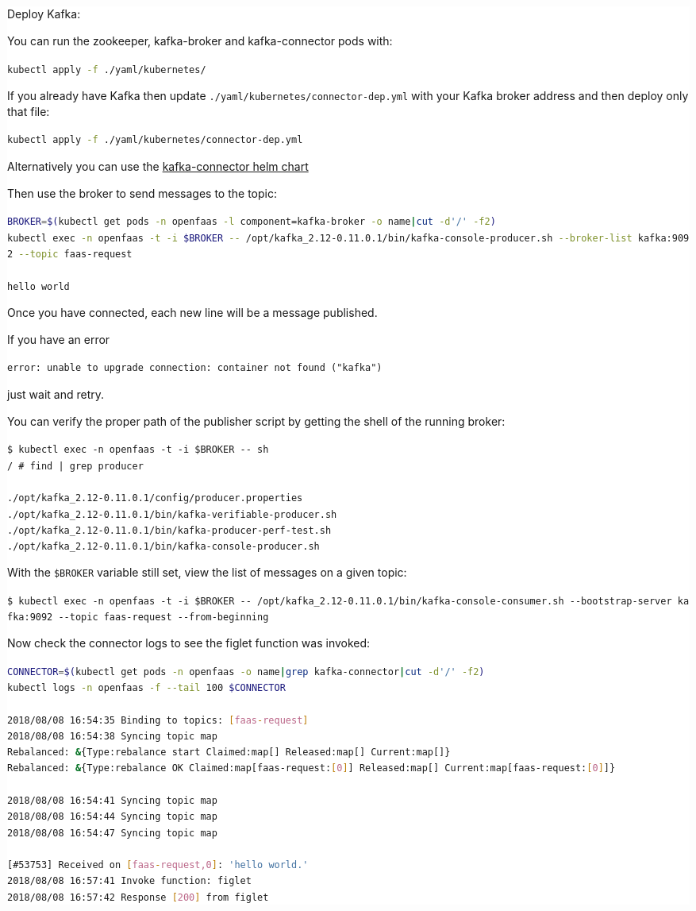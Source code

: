 Deploy Kafka:

You can run the zookeeper, kafka-broker and kafka-connector pods with:

```bash
kubectl apply -f ./yaml/kubernetes/
```

If you already have Kafka then update `./yaml/kubernetes/connector-dep.yml` with your Kafka broker address and then deploy only that file:

```bash
kubectl apply -f ./yaml/kubernetes/connector-dep.yml
```

Alternatively you can use the [kafka-connector helm chart](https://github.com/openfaas/faas-netes/tree/master/chart/kafka-connector)

Then use the broker to send messages to the topic:

```bash
BROKER=$(kubectl get pods -n openfaas -l component=kafka-broker -o name|cut -d'/' -f2)
kubectl exec -n openfaas -t -i $BROKER -- /opt/kafka_2.12-0.11.0.1/bin/kafka-console-producer.sh --broker-list kafka:9092 --topic faas-request

hello world
```
Once you have connected, each new line will be a message published.

If you have an error
```
error: unable to upgrade connection: container not found ("kafka")
```
just wait and retry.

You can verify the proper path of the publisher script by getting the shell of the running broker:
```
$ kubectl exec -n openfaas -t -i $BROKER -- sh 
/ # find | grep producer

./opt/kafka_2.12-0.11.0.1/config/producer.properties
./opt/kafka_2.12-0.11.0.1/bin/kafka-verifiable-producer.sh
./opt/kafka_2.12-0.11.0.1/bin/kafka-producer-perf-test.sh
./opt/kafka_2.12-0.11.0.1/bin/kafka-console-producer.sh
```

With the `$BROKER` variable still set, view the list of messages on a given topic:

```
$ kubectl exec -n openfaas -t -i $BROKER -- /opt/kafka_2.12-0.11.0.1/bin/kafka-console-consumer.sh --bootstrap-server kafka:9092 --topic faas-request --from-beginning
```

Now check the connector logs to see the figlet function was invoked:

```bash
CONNECTOR=$(kubectl get pods -n openfaas -o name|grep kafka-connector|cut -d'/' -f2)
kubectl logs -n openfaas -f --tail 100 $CONNECTOR

2018/08/08 16:54:35 Binding to topics: [faas-request]
2018/08/08 16:54:38 Syncing topic map
Rebalanced: &{Type:rebalance start Claimed:map[] Released:map[] Current:map[]}
Rebalanced: &{Type:rebalance OK Claimed:map[faas-request:[0]] Released:map[] Current:map[faas-request:[0]]}

2018/08/08 16:54:41 Syncing topic map
2018/08/08 16:54:44 Syncing topic map
2018/08/08 16:54:47 Syncing topic map

[#53753] Received on [faas-request,0]: 'hello world.'
2018/08/08 16:57:41 Invoke function: figlet
2018/08/08 16:57:42 Response [200] from figlet  
```